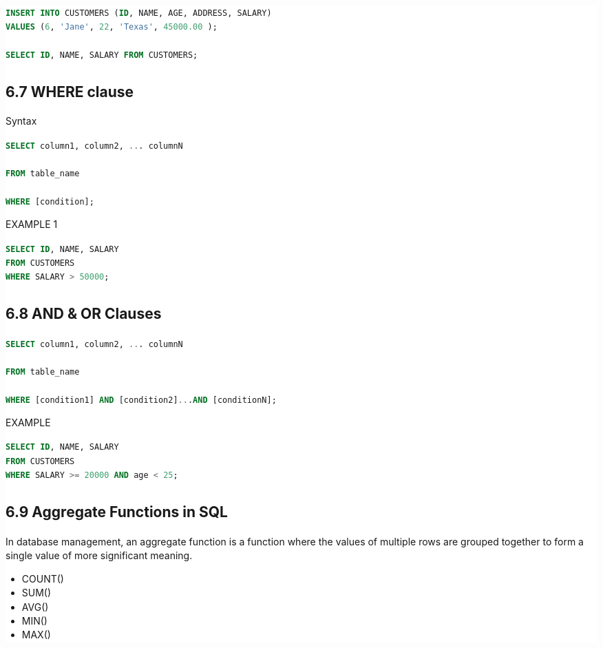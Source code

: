 ```SQL
INSERT INTO CUSTOMERS (ID, NAME, AGE, ADDRESS, SALARY)
VALUES (6, 'Jane', 22, 'Texas', 45000.00 );

SELECT ID, NAME, SALARY FROM CUSTOMERS;
```

## 6.7 WHERE clause

Syntax

```SQL
SELECT column1, column2, ... columnN

FROM table_name

WHERE [condition];
```

EXAMPLE 1

```SQL
SELECT ID, NAME, SALARY
FROM CUSTOMERS
WHERE SALARY > 50000;
```

## 6.8 AND & OR Clauses

```SQL
SELECT column1, column2, ... columnN

FROM table_name

WHERE [condition1] AND [condition2]...AND [conditionN];
```

EXAMPLE

```SQL
SELECT ID, NAME, SALARY
FROM CUSTOMERS
WHERE SALARY >= 20000 AND age < 25;
```

## 6.9 Aggregate Functions in SQL

<p>In database management, an aggregate function is a function where the values of multiple rows are grouped together to form a single value of more significant meaning.</p>

* COUNT()
* SUM()
* AVG()
* MIN()
* MAX()
